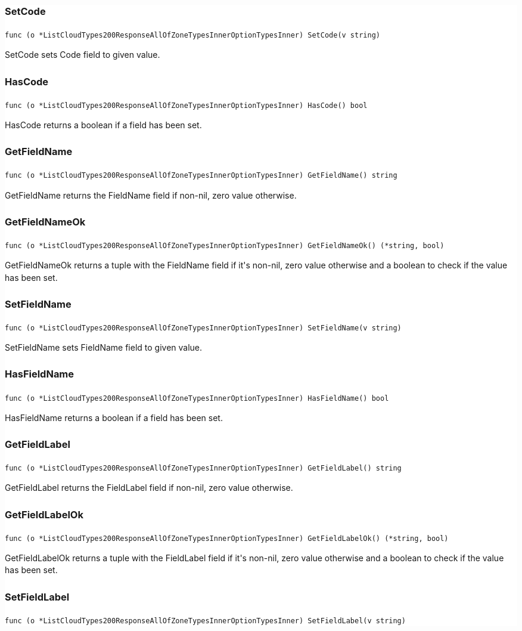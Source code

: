 ### SetCode

`func (o *ListCloudTypes200ResponseAllOfZoneTypesInnerOptionTypesInner) SetCode(v string)`

SetCode sets Code field to given value.

### HasCode

`func (o *ListCloudTypes200ResponseAllOfZoneTypesInnerOptionTypesInner) HasCode() bool`

HasCode returns a boolean if a field has been set.

### GetFieldName

`func (o *ListCloudTypes200ResponseAllOfZoneTypesInnerOptionTypesInner) GetFieldName() string`

GetFieldName returns the FieldName field if non-nil, zero value otherwise.

### GetFieldNameOk

`func (o *ListCloudTypes200ResponseAllOfZoneTypesInnerOptionTypesInner) GetFieldNameOk() (*string, bool)`

GetFieldNameOk returns a tuple with the FieldName field if it's non-nil, zero value otherwise
and a boolean to check if the value has been set.

### SetFieldName

`func (o *ListCloudTypes200ResponseAllOfZoneTypesInnerOptionTypesInner) SetFieldName(v string)`

SetFieldName sets FieldName field to given value.

### HasFieldName

`func (o *ListCloudTypes200ResponseAllOfZoneTypesInnerOptionTypesInner) HasFieldName() bool`

HasFieldName returns a boolean if a field has been set.

### GetFieldLabel

`func (o *ListCloudTypes200ResponseAllOfZoneTypesInnerOptionTypesInner) GetFieldLabel() string`

GetFieldLabel returns the FieldLabel field if non-nil, zero value otherwise.

### GetFieldLabelOk

`func (o *ListCloudTypes200ResponseAllOfZoneTypesInnerOptionTypesInner) GetFieldLabelOk() (*string, bool)`

GetFieldLabelOk returns a tuple with the FieldLabel field if it's non-nil, zero value otherwise
and a boolean to check if the value has been set.

### SetFieldLabel

`func (o *ListCloudTypes200ResponseAllOfZoneTypesInnerOptionTypesInner) SetFieldLabel(v string)`
